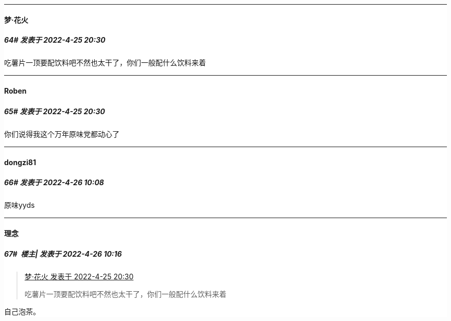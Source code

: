 

*****

####  梦·花火  
##### 64#       发表于 2022-4-25 20:30

吃薯片一顶要配饮料吧不然也太干了，你们一般配什么饮料来着

*****

####  Roben  
##### 65#       发表于 2022-4-25 20:30

你们说得我这个万年原味党都动心了



*****

####  dongzi81  
##### 66#       发表于 2022-4-26 10:08

原味yyds



*****

####  理念  
##### 67#         楼主| 发表于 2022-4-26 10:16

<blockquote><a href="httphttps://bbs.saraba1st.com/2b/forum.php?mod=redirect&amp;goto=findpost&amp;pid=55584245&amp;ptid=2066261" target="_blank">梦·花火 发表于 2022-4-25 20:30</a>

吃薯片一顶要配饮料吧不然也太干了，你们一般配什么饮料来着</blockquote>
自己泡茶。

